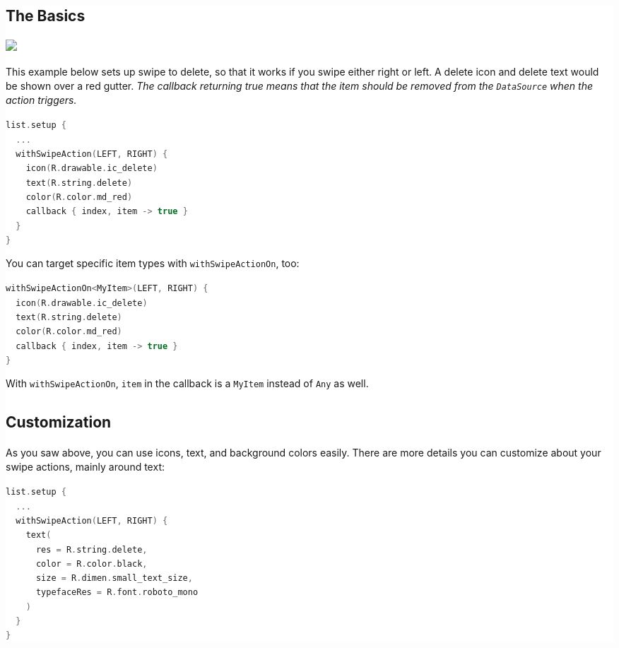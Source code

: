 ## The Basics

<img src="https://raw.githubusercontent.com/afollestad/recyclical/master/art/swipenormal.gif" width="200" />

This example below sets up swipe to delete, so that it works if you swipe either right or left.
A delete icon and delete text would be shown over a red gutter. *The callback returning true means 
that the item should be removed from the `DataSource` when the action triggers.*

```kotlin
list.setup {
  ...
  withSwipeAction(LEFT, RIGHT) {
    icon(R.drawable.ic_delete)
    text(R.string.delete)
    color(R.color.md_red)
    callback { index, item -> true }
  }
}
```

You can target specific item types with `withSwipeActionOn`, too:

```kotlin
withSwipeActionOn<MyItem>(LEFT, RIGHT) {
  icon(R.drawable.ic_delete)
  text(R.string.delete)
  color(R.color.md_red)
  callback { index, item -> true }
}
```

With `withSwipeActionOn`, `item` in the callback is a `MyItem` instead of `Any` as well.

## Customization

As you saw above, you can use icons, text, and background colors easily. There are more details 
you can customize about your swipe actions, mainly around text:

```kotlin
list.setup {
  ...
  withSwipeAction(LEFT, RIGHT) {
    text(
      res = R.string.delete,
      color = R.color.black,
      size = R.dimen.small_text_size,
      typefaceRes = R.font.roboto_mono
    )
  }
}
```
